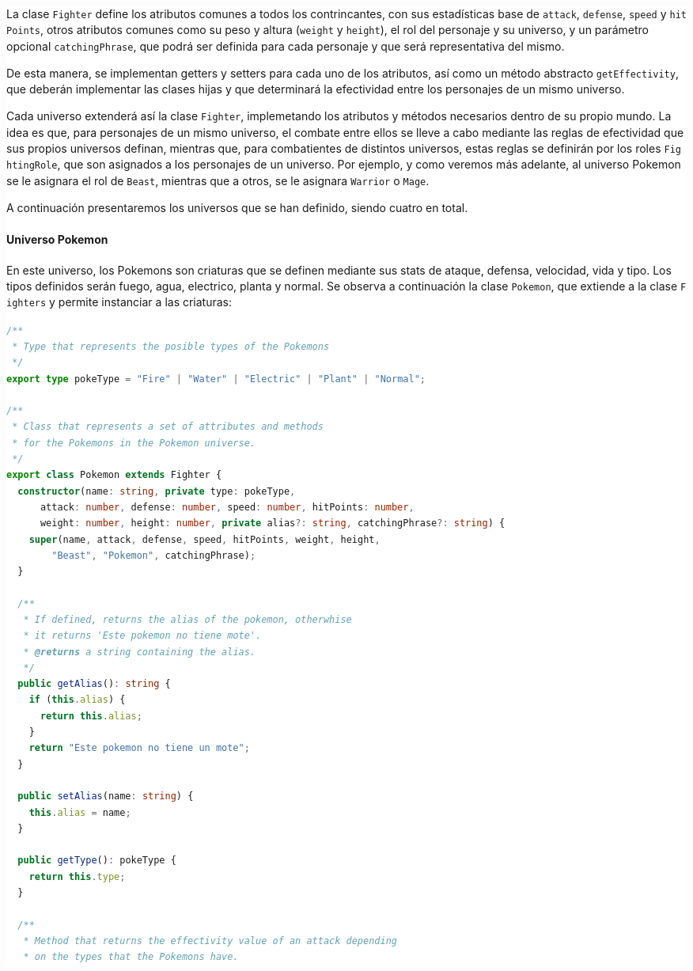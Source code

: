 La clase `Fighter` define los atributos comunes a todos los contrincantes, con sus estadísticas base de `attack`, `defense`, `speed` y `hitPoints`, otros atributos comunes como su peso y altura (`weight` y `height`), el rol del personaje y su universo, y un parámetro opcional `catchingPhrase`, que podrá ser definida para cada personaje y que será representativa del mismo. 

De esta manera, se implementan getters y setters para cada uno de los atributos, así como un método abstracto `getEffectivity`, que deberán implementar las clases hijas y que determinará la efectividad entre los personajes de un mismo universo.

Cada universo extenderá así la clase `Fighter`, implemetando los atributos y métodos necesarios dentro de su propio mundo. La idea es que, para personajes de un mismo universo, el combate entre ellos se lleve a cabo mediante las reglas de efectividad que sus propios universos definan, mientras que, para combatientes de distintos universos, estas reglas se definirán por los roles `FightingRole`, que son asignados a los personajes de un universo. Por ejemplo, y como veremos más adelante, al universo Pokemon se le asignara el rol de `Beast`, mientras que a otros, se le asignara `Warrior` o `Mage`.

A continuación presentaremos los universos que se han definido, siendo cuatro en total.

#### Universo Pokemon
En este universo, los Pokemons son criaturas que se definen mediante sus stats de ataque, defensa, velocidad, vida y tipo. Los tipos definidos serán fuego, agua, electrico, planta y normal. Se observa a continuación la clase `Pokemon`, que extiende a la clase `Fighters` y permite instanciar a las criaturas:
```ts
/**
 * Type that represents the posible types of the Pokemons
 */
export type pokeType = "Fire" | "Water" | "Electric" | "Plant" | "Normal";

/**
 * Class that represents a set of attributes and methods
 * for the Pokemons in the Pokemon universe.
 */
export class Pokemon extends Fighter {
  constructor(name: string, private type: pokeType,
      attack: number, defense: number, speed: number, hitPoints: number,
      weight: number, height: number, private alias?: string, catchingPhrase?: string) {
    super(name, attack, defense, speed, hitPoints, weight, height,
        "Beast", "Pokemon", catchingPhrase);
  }

  /**
   * If defined, returns the alias of the pokemon, otherwhise
   * it returns 'Este pokemon no tiene mote'.
   * @returns a string containing the alias.
   */
  public getAlias(): string {
    if (this.alias) {
      return this.alias;
    }
    return "Este pokemon no tiene un mote";
  }

  public setAlias(name: string) {
    this.alias = name;
  }

  public getType(): pokeType {
    return this.type;
  }

  /**
   * Method that returns the effectivity value of an attack depending
   * on the types that the Pokemons have.
```